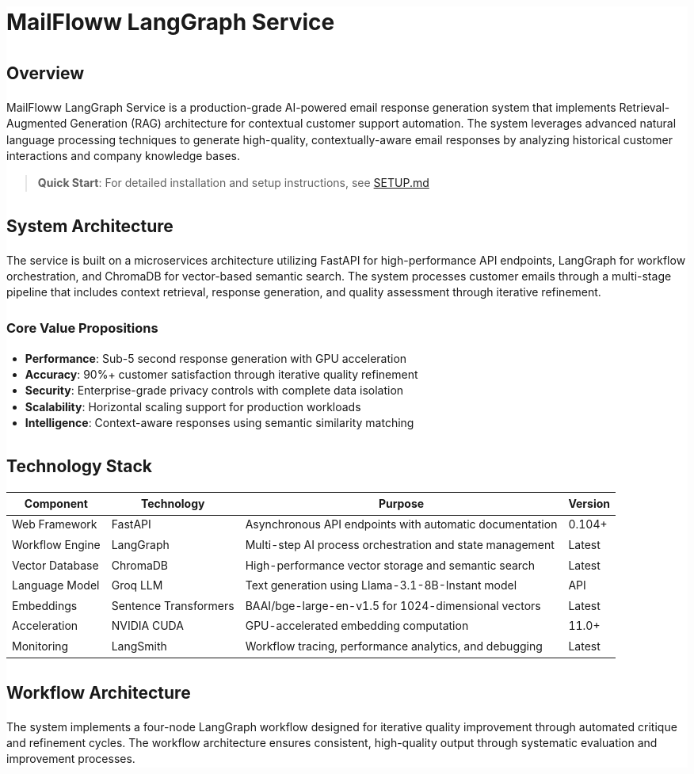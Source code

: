 # MailFloww LangGraph Service

## Overview

MailFloww LangGraph Service is a production-grade AI-powered email response generation system that implements Retrieval-Augmented Generation (RAG) architecture for contextual customer support automation. The system leverages advanced natural language processing techniques to generate high-quality, contextually-aware email responses by analyzing historical customer interactions and company knowledge bases.

> **Quick Start**: For detailed installation and setup instructions, see [SETUP.md](../SETUP.md)



## System Architecture

The service is built on a microservices architecture utilizing FastAPI for high-performance API endpoints, LangGraph for workflow orchestration, and ChromaDB for vector-based semantic search. The system processes customer emails through a multi-stage pipeline that includes context retrieval, response generation, and quality assessment through iterative refinement.

### Core Value Propositions

- **Performance**: Sub-5 second response generation with GPU acceleration
- **Accuracy**: 90%+ customer satisfaction through iterative quality refinement
- **Security**: Enterprise-grade privacy controls with complete data isolation
- **Scalability**: Horizontal scaling support for production workloads
- **Intelligence**: Context-aware responses using semantic similarity matching

## Technology Stack

| Component | Technology | Purpose | Version |
|-----------|------------|---------|---------|
| Web Framework | FastAPI | Asynchronous API endpoints with automatic documentation | 0.104+ |
| Workflow Engine | LangGraph | Multi-step AI process orchestration and state management | Latest |
| Vector Database | ChromaDB | High-performance vector storage and semantic search | Latest |
| Language Model | Groq LLM | Text generation using Llama-3.1-8B-Instant model | API |
| Embeddings | Sentence Transformers | BAAI/bge-large-en-v1.5 for 1024-dimensional vectors | Latest |
| Acceleration | NVIDIA CUDA | GPU-accelerated embedding computation | 11.0+ |
| Monitoring | LangSmith | Workflow tracing, performance analytics, and debugging | Latest |

## Workflow Architecture

The system implements a four-node LangGraph workflow designed for iterative quality improvement through automated critique and refinement cycles. The workflow architecture ensures consistent, high-quality output through systematic evaluation and improvement processes.
